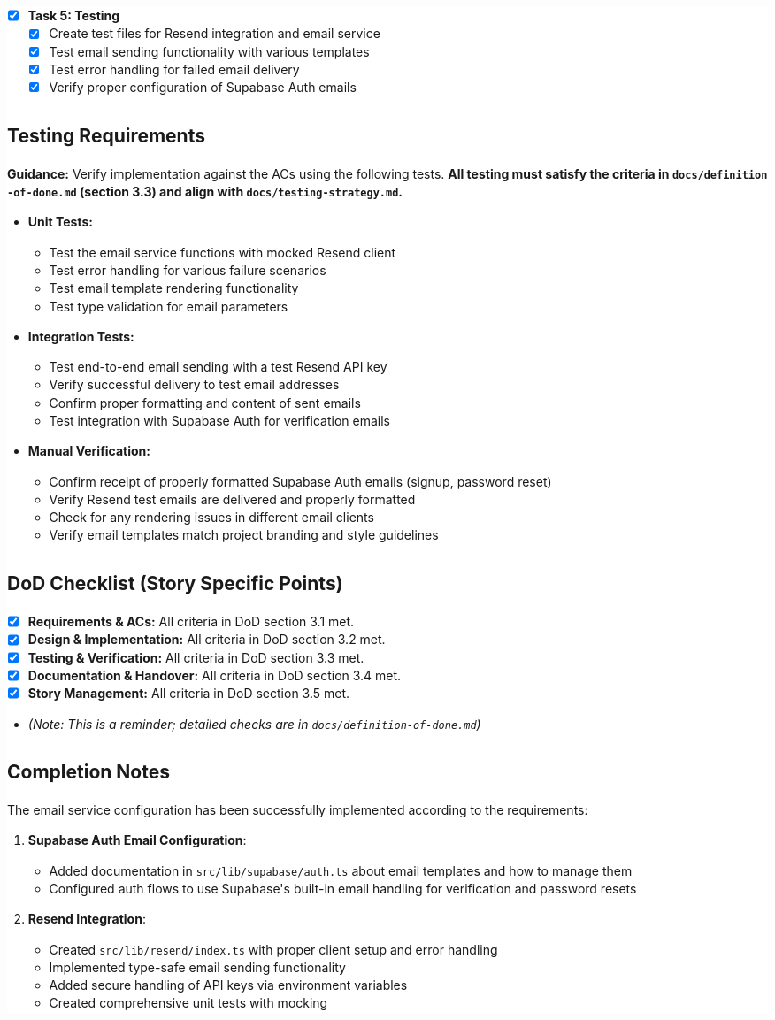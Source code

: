 - [x] **Task 5: Testing**
  - [x] Create test files for Resend integration and email service
  - [x] Test email sending functionality with various templates
  - [x] Test error handling for failed email delivery
  - [x] Verify proper configuration of Supabase Auth emails

## Testing Requirements

**Guidance:** Verify implementation against the ACs using the following tests. **All testing must satisfy the criteria in `docs/definition-of-done.md` (section 3.3) and align with `docs/testing-strategy.md`.**

- **Unit Tests:**
  - Test the email service functions with mocked Resend client
  - Test error handling for various failure scenarios
  - Test email template rendering functionality
  - Test type validation for email parameters

- **Integration Tests:**
  - Test end-to-end email sending with a test Resend API key
  - Verify successful delivery to test email addresses
  - Confirm proper formatting and content of sent emails
  - Test integration with Supabase Auth for verification emails

- **Manual Verification:**
  - Confirm receipt of properly formatted Supabase Auth emails (signup, password reset)
  - Verify Resend test emails are delivered and properly formatted
  - Check for any rendering issues in different email clients
  - Verify email templates match project branding and style guidelines

## DoD Checklist (Story Specific Points)

- [x] **Requirements & ACs:** All criteria in DoD section 3.1 met.
- [x] **Design & Implementation:** All criteria in DoD section 3.2 met.
- [x] **Testing & Verification:** All criteria in DoD section 3.3 met.
- [x] **Documentation & Handover:** All criteria in DoD section 3.4 met.
- [x] **Story Management:** All criteria in DoD section 3.5 met.
- _(Note: This is a reminder; detailed checks are in `docs/definition-of-done.md`)_

## Completion Notes

The email service configuration has been successfully implemented according to the requirements:

1. **Supabase Auth Email Configuration**:
   - Added documentation in `src/lib/supabase/auth.ts` about email templates and how to manage them
   - Configured auth flows to use Supabase's built-in email handling for verification and password resets

2. **Resend Integration**:
   - Created `src/lib/resend/index.ts` with proper client setup and error handling
   - Implemented type-safe email sending functionality
   - Added secure handling of API keys via environment variables
   - Created comprehensive unit tests with mocking
